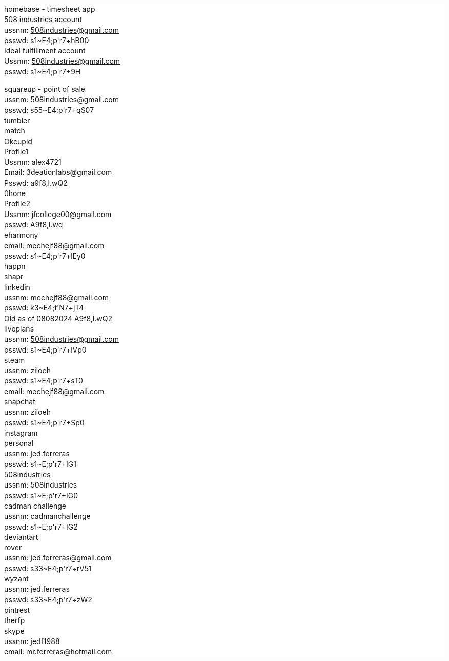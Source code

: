 homebase - timesheet app  
508 industries account  
ussnm: 508industries@gmail.com  
psswd: s1~E4;p'r7+hB00  
Ideal fulfillment account  
Ussnm: 508industries@gmail.com  
psswd: s1~E4;p'r7+9H
   

squareup - point of sale  
ussnm: 508industries@gmail.com  
psswd: s55~E4;p'r7+qS07  
tumbler  
match  
Okcupid  
Profile1  
Ussnm: alex4721  
Email: 3deationlabs@gmail.com  
Psswd: a9f8,l.wQ2  
0hone  
Profile2  
Ussnm: jfcollege00@gmail.com  
psswd: A9f8,l.wq  
eharmony  
email: mechejf88@gmail.com  
psswd: s1~E4;p'r7+lEy0  
happn  
shapr  
linkedin  
ussnm: mechejf88@gmail.com  
psswd: k3~E4;t'N7+jT4  
Old as of 08082024 A9f8,l.wQ2  
liveplans  
ussnm: 508industries@gmail.com  
psswd: s1~E4;p'r7+lVp0  
steam  
ussnm: ziloeh  
psswd: s1~E4;p'r7+sT0  
email: mechejf88@gmail.com  
snapchat  
ussnm: ziloeh  
psswd: s1~E4;p'r7+Sp0  
instagram  
personal  
ussnm: jed.ferreras  
psswd: s1~E;p'r7+IG1  
508industries  
ussnm: 508industries  
psswd: s1~E;p'r7+IG0  
cadman challenge  
ussnm: cadmanchallenge  
psswd: s1~E;p'r7+IG2  
deviantart  
rover  
ussnm: jed.ferreras@gmail.com  
psswd: s33~E4;p'r7+rV51  
wyzant  
ussnm: jed.ferreras  
psswd: s33~E4;p'r7+zW2  
pintrest  
therfp  
skype  
ussnm: jedf1988  
email: mr.ferreras@hotmail.com  